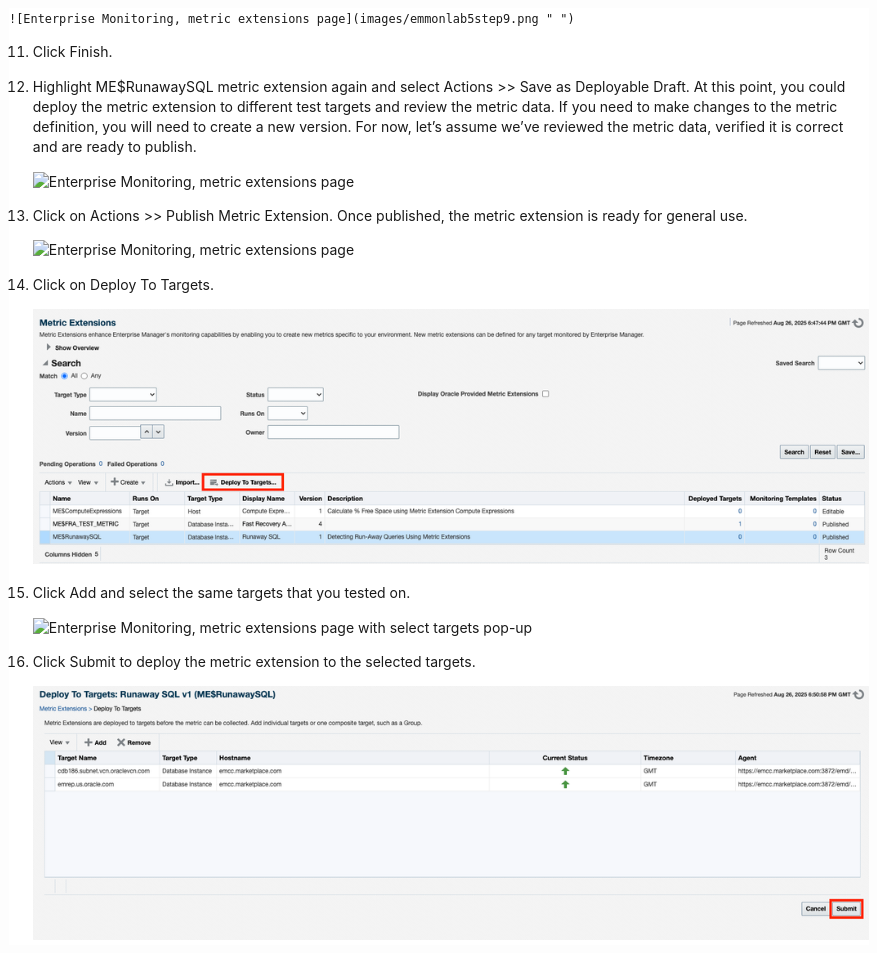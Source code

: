     ![Enterprise Monitoring, metric extensions page](images/emmonlab5step9.png " ")

11.	Click Finish.
 

12.	Highlight ME$RunawaySQL metric extension again and select Actions >> Save as Deployable Draft. At this point, you could deploy the metric extension to different test targets and review the metric data.   If you need to make changes to the metric definition, you will need to create a new version.  For now, let’s assume we’ve reviewed the metric data, verified it is correct and are ready to publish.

    ![Enterprise Monitoring, metric extensions page](images/emmonlab5step11.png " ")

13.	Click on Actions >> Publish Metric Extension. Once published, the metric extension is ready for general use.  

    ![Enterprise Monitoring, metric extensions page](images/emmonlab5step12.png " ") 

14.	Click on Deploy To Targets.

    ![Enterprise Monitoring, metric extensions page](images/emmonlab5step13.png " ")

15.	Click Add and select the same targets that you tested on.

    ![Enterprise Monitoring, metric extensions page with select targets pop-up](images/emmonlab5step14.png " ")

16.	Click Submit to deploy the metric extension to the selected targets.

    ![Enterprise Monitoring, metric extensions deploy to targets page](images/emmonlab5step15.png " ")
